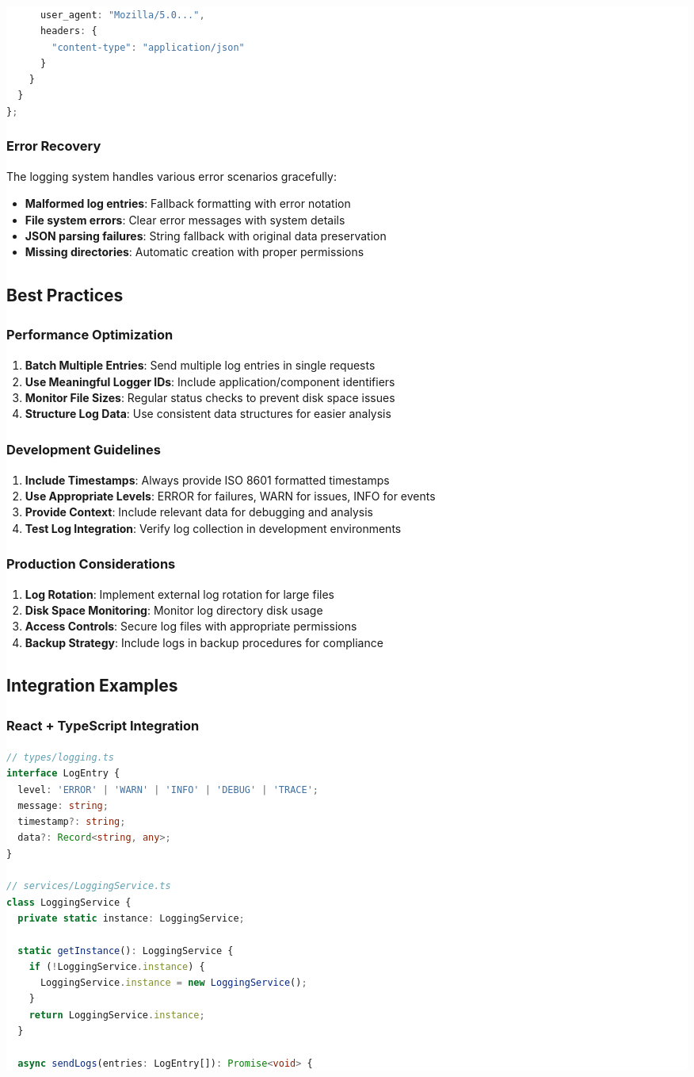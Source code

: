 ```javascript
      user_agent: "Mozilla/5.0...",
      headers: {
        "content-type": "application/json"
      }
    }
  }
};
```

### Error Recovery

The logging system handles various error scenarios gracefully:
- **Malformed log entries**: Fallback formatting with error notation
- **File system errors**: Clear error messages with system details
- **JSON parsing failures**: String fallback with original data preservation
- **Missing directories**: Automatic creation with proper permissions

## Best Practices

### Performance Optimization
1. **Batch Multiple Entries**: Send multiple log entries in single requests
2. **Use Meaningful Logger IDs**: Include application/component identifiers
3. **Monitor File Sizes**: Regular status checks to prevent disk space issues
4. **Structure Log Data**: Use consistent data structures for easier analysis

### Development Guidelines
1. **Include Timestamps**: Always provide ISO 8601 formatted timestamps
2. **Use Appropriate Levels**: ERROR for failures, WARN for issues, INFO for events
3. **Provide Context**: Include relevant data for debugging and analysis
4. **Test Log Integration**: Verify log collection in development environments

### Production Considerations
1. **Log Rotation**: Implement external log rotation for large files
2. **Disk Space Monitoring**: Monitor log directory disk usage
3. **Access Controls**: Secure log files with appropriate permissions
4. **Backup Strategy**: Include logs in backup procedures for compliance

## Integration Examples

### React + TypeScript Integration
```typescript
// types/logging.ts
interface LogEntry {
  level: 'ERROR' | 'WARN' | 'INFO' | 'DEBUG' | 'TRACE';
  message: string;
  timestamp?: string;
  data?: Record<string, any>;
}

// services/LoggingService.ts
class LoggingService {
  private static instance: LoggingService;
  
  static getInstance(): LoggingService {
    if (!LoggingService.instance) {
      LoggingService.instance = new LoggingService();
    }
    return LoggingService.instance;
  }
  
  async sendLogs(entries: LogEntry[]): Promise<void> {
```